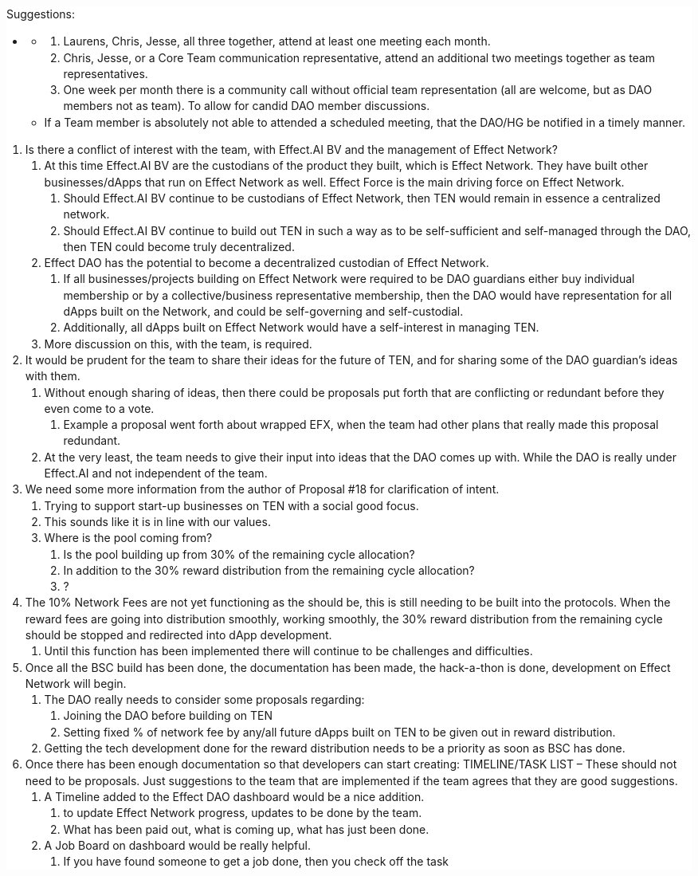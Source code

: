 Suggestions:

*
  *
    1. Laurens, Chris, Jesse, all three together, attend at least one meeting each month.
    2. Chris, Jesse, or a Core Team communication representative, attend an additional two meetings together as team representatives.
    3. One week per month there is a community call without official team representation (all are welcome, but as DAO members not as team). To allow for candid DAO member discussions.
  * If a Team member is absolutely not able to attended a scheduled meeting, that the DAO/HG be notified in a timely manner.

1. Is there a conflict of interest with the team, with Effect.AI BV and the management of Effect Network?
   1. At this time Effect.AI BV are the custodians of the product they built, which is Effect Network. They have built other businesses/dApps that run on Effect Network as well. Effect Force is the main driving force on Effect Network.
      1. Should Effect.AI BV continue to be custodians of Effect Network, then TEN would remain in essence a centralized network.
      2. Should Effect.AI BV continue to build out TEN in such a way as to be self-sufficient and self-managed through the DAO, then TEN could become truly decentralized.
   2. Effect DAO has the potential to become a decentralized custodian of Effect Network.
      1. If all businesses/projects building on Effect Network were required to be DAO guardians either buy individual membership or by a collective/business representative membership, then the DAO would have representation for all dApps built on the Network, and could be self-governing and self-custodial.
      2. Additionally, all dApps built on Effect Network would have a self-interest in managing TEN.
   3. More discussion on this, with the team, is required.
2. It would be prudent for the team to share their ideas for the future of TEN, and for sharing some of the DAO guardian’s ideas with them.
   1. Without enough sharing of ideas, then there could be proposals put forth that are conflicting or redundant before they even come to a vote.
      1. Example a proposal went forth about wrapped EFX, when the team had other plans that really made this proposal redundant.
   2. At the very least, the team needs to give their input into ideas that the DAO comes up with. While the DAO is really under Effect.AI and not independent of the team.
3. We need some more information from the author of Proposal #18 for clarification of intent.
   1. Trying to support start-up businesses on TEN with a social good focus.
   2. This sounds like it is in line with our values.
   3. Where is the pool coming from?
      1. Is the pool building up from 30% of the remaining cycle allocation?
      2. In addition to the 30% reward distribution from the remaining cycle allocation?
      3. ?
4. The 10% Network Fees are not yet functioning as the should be, this is still needing to be built into the protocols. When the reward fees are going into distribution smoothly, working smoothly, the 30% reward distribution from the remaining cycle should be stopped and redirected into dApp development.
   1. Until this function has been implemented there will continue to be challenges and difficulties.
5. Once all the BSC build has been done, the documentation has been made, the hack-a-thon is done, development on Effect Network will begin.
   1. The DAO really needs to consider some proposals regarding:
      1. Joining the DAO before building on TEN
      2. Setting fixed % of network fee by any/all future dApps built on TEN to be given out in reward distribution.
   2. Getting the tech development done for the reward distribution needs to be a priority as soon as BSC has done.
6. Once there has been enough documentation so that developers can start creating: TIMELINE/TASK LIST – These should not need to be proposals. Just suggestions to the team that are implemented if the team agrees that they are good suggestions.
   1. A Timeline added to the Effect DAO dashboard would be a nice addition.
      1. to update Effect Network progress, updates to be done by the team.
      2. What has been paid out, what is coming up, what has just been done.
   2. A Job Board on dashboard would be really helpful.
      1. If you have found someone to get a job done, then you check off the task